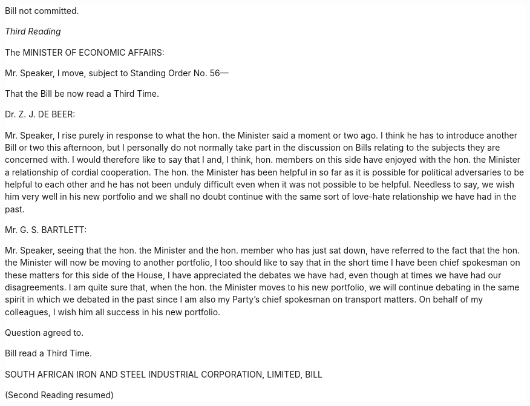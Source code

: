 <p>Bill not committed.</p>

<p><i>Third Reading</i></p>

</speech>

<speech by="#minister_of_economic_affairs">

<from>The <person refersTo="hansard_za">MINISTER OF ECONOMIC AFFAIRS</person>:</from>

<p>Mr. Speaker, I move, subject to Standing Order No. 56&#x2014;</p>

<block name="quote">That the Bill be now read a Third Time.</block>

</speech>

<speech by="#de_beer">

<from><span class="col_9239-9240" refersTo="page_1479"/>Dr. <person refersTo="hansard_za">Z. J. DE BEER</person>:</from>

<p>Mr. Speaker, I rise purely in response to what the hon. the Minister said a moment or two ago. I think he has to introduce another Bill or two this afternoon, but I personally do not normally take part in the discussion on Bills relating to the subjects they are concerned with. I would therefore like to say that I and, I think, hon. members on this side have enjoyed with the hon. the Minister a relationship of cordial cooperation. The hon. the Minister has been helpful in so far as it is possible for political adversaries to be helpful to each other and he has not been unduly difficult even when it was not possible to be helpful. Needless to say, we wish him very well in his new portfolio and we shall no doubt continue with the same sort of love-hate relationship we have had in the past.</p>

</speech>

<speech by="#bartlett">

<from>Mr. <person refersTo="hansard_za">G. S. BARTLETT</person>:</from>

<p>Mr. Speaker, seeing that the hon. the Minister and the hon. member who has just sat down, have referred to the fact that the hon. the Minister will now be moving to another portfolio, I too should like to say that in the short time I have been chief spokesman on these matters for this side of the House, I have appreciated the debates we have had, even though at times we have had our disagreements. I am quite sure that, when the hon. the Minister moves to his new portfolio, we will continue debating in the same spirit in which we debated in the past since I am also my Party&#x2019;s chief spokesman on transport matters. On behalf of my colleagues, I wish him all success in his new portfolio.</p>

<p>Question agreed to.</p>

<p>Bill read a Third Time.</p>

</speech>

</debateSection>

<debateSection name="#south_african_iron_and_steel_industrial_corporation_limited_bill">

<heading>SOUTH AFRICAN IRON AND STEEL INDUSTRIAL CORPORATION, LIMITED, BILL</heading>

<summary>(Second Reading resumed)</summary>

<speech by="#de_villiers">
